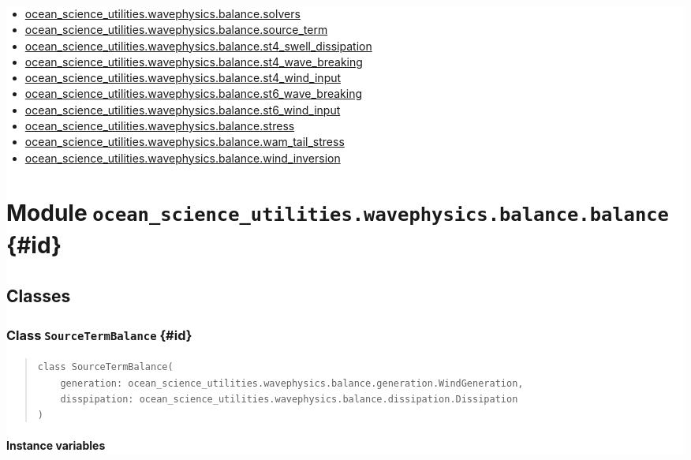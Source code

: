 * [ocean_science_utilities.wavephysics.balance.solvers](#ocean_science_utilities.wavephysics.balance.solvers)
* [ocean_science_utilities.wavephysics.balance.source_term](#ocean_science_utilities.wavephysics.balance.source_term)
* [ocean_science_utilities.wavephysics.balance.st4_swell_dissipation](#ocean_science_utilities.wavephysics.balance.st4_swell_dissipation)
* [ocean_science_utilities.wavephysics.balance.st4_wave_breaking](#ocean_science_utilities.wavephysics.balance.st4_wave_breaking)
* [ocean_science_utilities.wavephysics.balance.st4_wind_input](#ocean_science_utilities.wavephysics.balance.st4_wind_input)
* [ocean_science_utilities.wavephysics.balance.st6_wave_breaking](#ocean_science_utilities.wavephysics.balance.st6_wave_breaking)
* [ocean_science_utilities.wavephysics.balance.st6_wind_input](#ocean_science_utilities.wavephysics.balance.st6_wind_input)
* [ocean_science_utilities.wavephysics.balance.stress](#ocean_science_utilities.wavephysics.balance.stress)
* [ocean_science_utilities.wavephysics.balance.wam_tail_stress](#ocean_science_utilities.wavephysics.balance.wam_tail_stress)
* [ocean_science_utilities.wavephysics.balance.wind_inversion](#ocean_science_utilities.wavephysics.balance.wind_inversion)







# Module `ocean_science_utilities.wavephysics.balance.balance` {#id}








## Classes



### Class `SourceTermBalance` {#id}




>     class SourceTermBalance(
>         generation: ocean_science_utilities.wavephysics.balance.generation.WindGeneration,
>         disspipation: ocean_science_utilities.wavephysics.balance.dissipation.Dissipation
>     )









#### Instance variables

